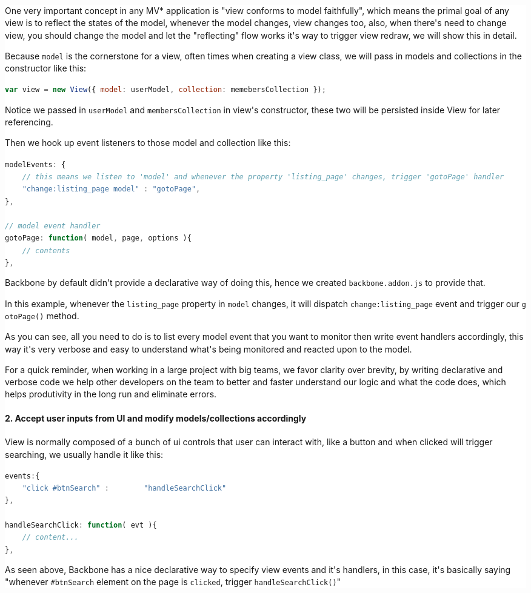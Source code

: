 One very important concept in any MV* application is "view conforms to model faithfully", which means the primal goal of any view is to reflect the states of the model, whenever the model changes, view changes too, also, when there's need to change view, you should change the model and let the "reflecting" flow works it's way to trigger view redraw, we will show this in detail.

Because `model` is the cornerstone for a view, often times when creating a view class, we will pass in models and collections in the constructor like this:

```javascript
var view = new View({ model: userModel, collection: memebersCollection });
```

Notice we passed in `userModel` and `membersCollection` in view's constructor, these two will be persisted inside View for later referencing.

Then we hook up event listeners to those model and collection like this:

```javascript
modelEvents: {
	// this means we listen to 'model' and whenever the property 'listing_page' changes, trigger 'gotoPage' handler
    "change:listing_page model" : "gotoPage",
},

// model event handler
gotoPage: function( model, page, options ){
	// contents
},
```

Backbone by default didn't provide a declarative way of doing this, hence we created `backbone.addon.js` to provide that.

In this example, whenever the `listing_page` property in `model` changes, it will dispatch `change:listing_page` event and trigger our `gotoPage()` method.

As you can see, all you need to do is to list every model event that you want to monitor then write event handlers accordingly, this way it's very verbose and easy to understand what's being monitored and reacted upon to the model.

For a quick reminder, when working in a large project with big teams, we favor clarity over brevity, by writing declarative and verbose code we help other developers on the team to better and faster understand our logic and what the code does, which helps produtivity in the long run and eliminate errors.


#### 2. Accept user inputs from UI and modify models/collections accordingly

View is normally composed of a bunch of ui controls that user can interact with, like a button and when clicked will trigger searching, we usually handle it like this:

```javascript
events:{
    "click #btnSearch" :        "handleSearchClick"
},

handleSearchClick: function( evt ){
	// content...
}, 
```
As seen above, Backbone has a nice declarative way to specify view events and it's handlers, in this case, it's basically saying "whenever `#btnSearch` element on the page is `clicked`, trigger `handleSearchClick()`"
